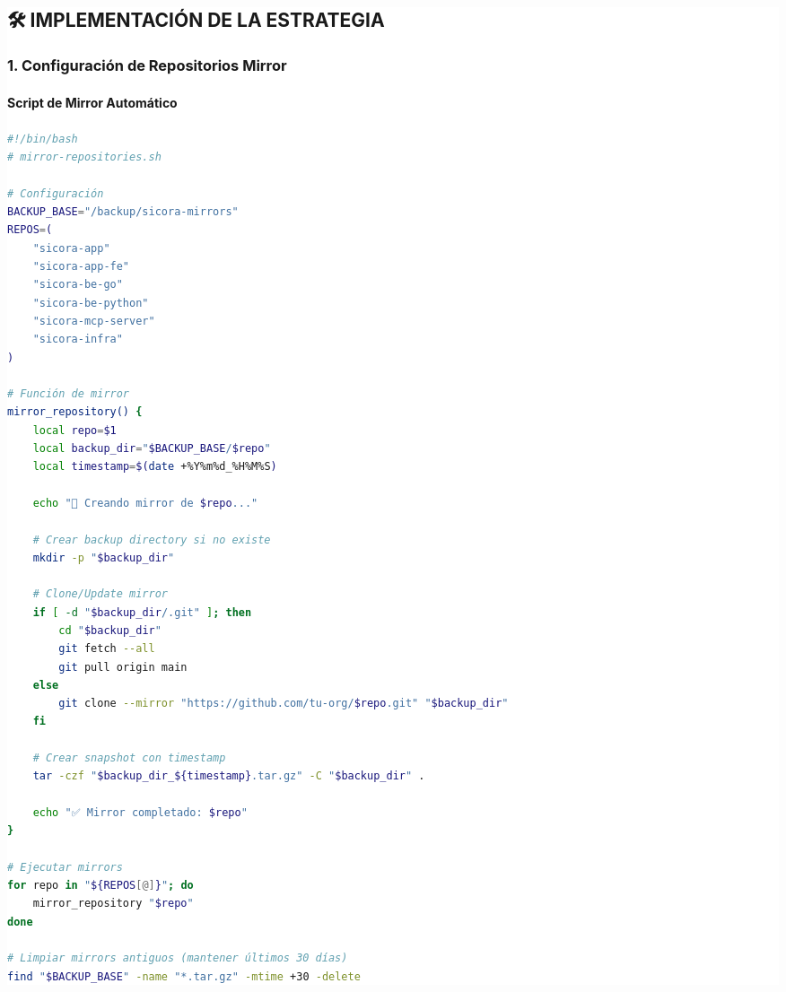 
## 🛠️ IMPLEMENTACIÓN DE LA ESTRATEGIA

### **1. Configuración de Repositorios Mirror**

#### **Script de Mirror Automático**

```bash
#!/bin/bash
# mirror-repositories.sh

# Configuración
BACKUP_BASE="/backup/sicora-mirrors"
REPOS=(
    "sicora-app"
    "sicora-app-fe"
    "sicora-be-go"
    "sicora-be-python"
    "sicora-mcp-server"
    "sicora-infra"
)

# Función de mirror
mirror_repository() {
    local repo=$1
    local backup_dir="$BACKUP_BASE/$repo"
    local timestamp=$(date +%Y%m%d_%H%M%S)

    echo "🔄 Creando mirror de $repo..."

    # Crear backup directory si no existe
    mkdir -p "$backup_dir"

    # Clone/Update mirror
    if [ -d "$backup_dir/.git" ]; then
        cd "$backup_dir"
        git fetch --all
        git pull origin main
    else
        git clone --mirror "https://github.com/tu-org/$repo.git" "$backup_dir"
    fi

    # Crear snapshot con timestamp
    tar -czf "$backup_dir_${timestamp}.tar.gz" -C "$backup_dir" .

    echo "✅ Mirror completado: $repo"
}

# Ejecutar mirrors
for repo in "${REPOS[@]}"; do
    mirror_repository "$repo"
done

# Limpiar mirrors antiguos (mantener últimos 30 días)
find "$BACKUP_BASE" -name "*.tar.gz" -mtime +30 -delete
```
